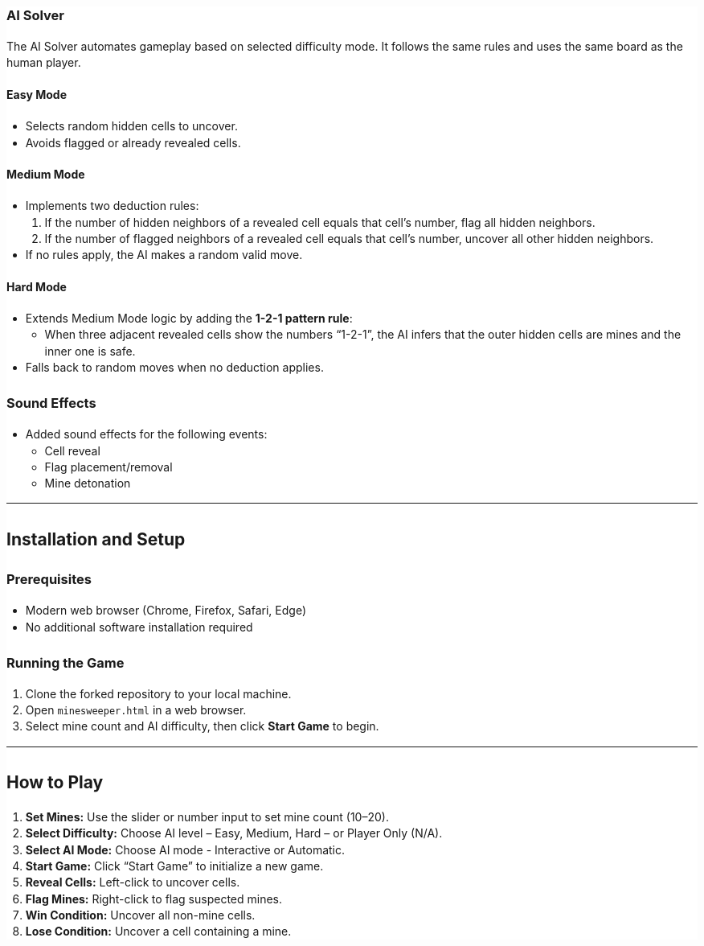 ### AI Solver
The AI Solver automates gameplay based on selected difficulty mode. It follows the same rules and uses the same board as the human player.

#### Easy Mode
- Selects random hidden cells to uncover.  
- Avoids flagged or already revealed cells.

#### Medium Mode
- Implements two deduction rules:
  1. If the number of hidden neighbors of a revealed cell equals that cell’s number, flag all hidden neighbors.  
  2. If the number of flagged neighbors of a revealed cell equals that cell’s number, uncover all other hidden neighbors.  
- If no rules apply, the AI makes a random valid move.

#### Hard Mode
- Extends Medium Mode logic by adding the **1-2-1 pattern rule**:
  - When three adjacent revealed cells show the numbers “1-2-1”, the AI infers that the outer hidden cells are mines and the inner one is safe.  
- Falls back to random moves when no deduction applies.

### Sound Effects
- Added sound effects for the following events:
  - Cell reveal  
  - Flag placement/removal
  - Mine detonation  

---

## Installation and Setup

### Prerequisites
- Modern web browser (Chrome, Firefox, Safari, Edge)  
- No additional software installation required  

### Running the Game
1. Clone the forked repository to your local machine.  
2. Open `minesweeper.html` in a web browser.  
3. Select mine count and AI difficulty, then click **Start Game** to begin.

---

## How to Play
1. **Set Mines:** Use the slider or number input to set mine count (10–20).  
2. **Select Difficulty:** Choose AI level – Easy, Medium, Hard – or Player Only (N/A).  
3. **Select AI Mode:** Choose AI mode - Interactive or Automatic.
4. **Start Game:** Click “Start Game” to initialize a new game.  
5. **Reveal Cells:** Left-click to uncover cells.  
6. **Flag Mines:** Right-click to flag suspected mines.  
7. **Win Condition:** Uncover all non-mine cells.  
8. **Lose Condition:** Uncover a cell containing a mine.  
